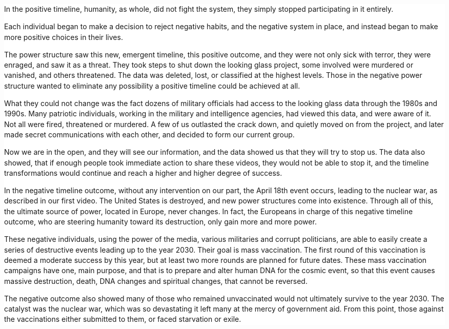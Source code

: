 In the positive timeline, humanity, as whole, did not fight
the system, they simply stopped participating in it entirely.

Each individual began to make a decision to reject negative
habits, and the negative system in place, and instead began
to make more positive choices in their lives.

The power structure saw this new, emergent timeline, this
positive outcome, and they were not only sick with terror,
they were enraged, and saw it as a threat. They took steps to
shut down the looking glass project, some involved were
murdered or vanished, and others threatened. The data was
deleted, lost, or classified at the highest levels. Those in
the negative power structure wanted to eliminate any
possibility a positive timeline could be achieved at all.

What they could not change was the fact dozens of military
officials had access to the looking glass data through the
1980s and 1990s. Many patriotic individuals, working in the
military and intelligence agencies, had viewed this data, and
were aware of it. Not all were fired, threatened or murdered.
A few of us outlasted the crack down, and quietly moved on
from the project, and later made secret communications with
each other, and decided to form our current group.

Now we are in the open, and they will see our information,
and the data showed us that they will try to stop us. The
data also showed, that if enough people took immediate action
to share these videos, they would not be able to stop it, and
the timeline transformations would continue and reach a
higher and higher degree of success.

In the negative timeline outcome, without any intervention on
our part, the April 18th event occurs, leading to the nuclear
war, as described in our first video. The United States is
destroyed, and new power structures come into existence.
Through all of this, the ultimate source of power, located in
Europe, never changes. In fact, the Europeans in charge of
this negative timeline outcome, who are steering humanity
toward its destruction, only gain more and more power.

These negative individuals, using the power of the media,
various militaries and corrupt politicians, are able to
easily create a series of destructive events leading up to
the year 2030. Their goal is mass vaccination. The first
round of this vaccination is deemed a moderate success by
this year, but at least two more rounds are planned for
future dates. These mass vaccination campaigns have one, main
purpose, and that is to prepare and alter human DNA for the
cosmic event, so that this event causes massive destruction,
death, DNA changes and spiritual changes, that cannot be
reversed.

The negative outcome also showed many of those who remained
unvaccinated would not ultimately survive to the year 2030.
The catalyst was the nuclear war, which was so devastating it
left many at the mercy of government aid. From this point,
those against the vaccinations either submitted to them, or
faced starvation or exile.
